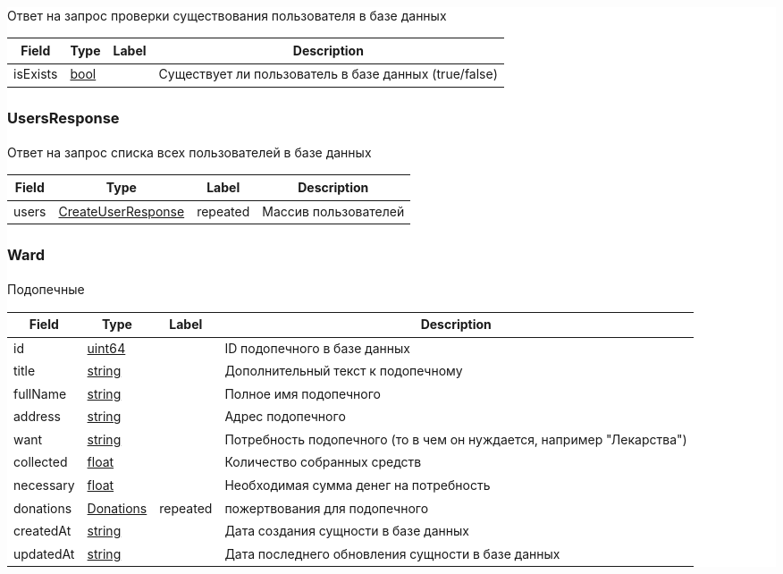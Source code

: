 Ответ на запрос проверки существования пользователя в базе данных


| Field | Type | Label | Description |
| ----- | ---- | ----- | ----------- |
| isExists | [bool](#bool) |  | Существует ли пользователь в базе данных (true/false) |






<a name="service-UsersResponse"></a>

### UsersResponse

Ответ на запрос списка всех пользователей в базе данных


| Field | Type | Label | Description |
| ----- | ---- | ----- | ----------- |
| users | [CreateUserResponse](#service-CreateUserResponse) | repeated | Массив пользователей |






<a name="service-Ward"></a>

### Ward

Подопечные


| Field | Type | Label | Description |
| ----- | ---- | ----- | ----------- |
| id | [uint64](#uint64) |  | ID подопечного в базе данных |
| title | [string](#string) |  | Дополнительный текст к подопечному |
| fullName | [string](#string) |  | Полное имя подопечного |
| address | [string](#string) |  | Адрес подопечного |
| want | [string](#string) |  | Потребность подопечного (то в чем он нуждается, например &#34;Лекарства&#34;) |
| collected | [float](#float) |  | Количество собранных средств |
| necessary | [float](#float) |  | Необходимая сумма денег на потребность |
| donations | [Donations](#service-Donations) | repeated | пожертвования для подопечного |
| createdAt | [string](#string) |  | Дата создания сущности в базе данных |
| updatedAt | [string](#string) |  | Дата последнего обновления сущности в базе данных |






<a name="service-WardsResponse"></a>
